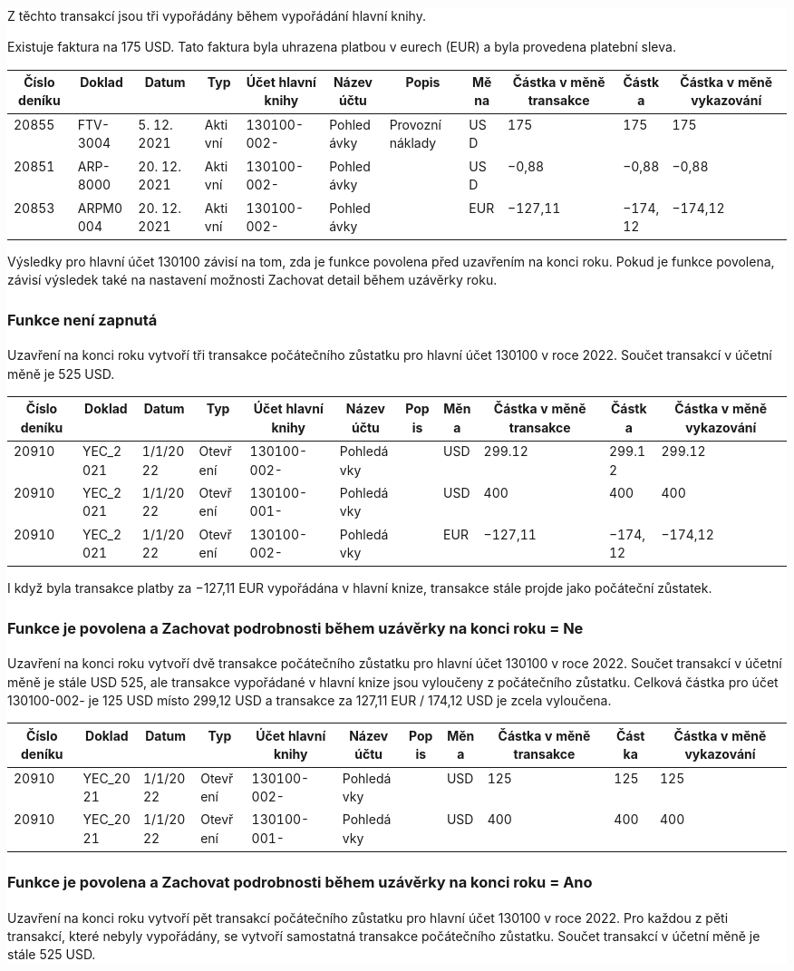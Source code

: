 Z těchto transakcí jsou tři vypořádány během vypořádání hlavní knihy.

Existuje faktura na 175 USD. Tato faktura byla uhrazena platbou v eurech (EUR) a byla provedena platební sleva.

| Číslo deníku | Doklad  | Datum       | Typ      | Účet hlavní knihy | Název účtu        | Popis | Měna | Částka v měně transakce | Částka  | Částka v měně vykazování |
|----------------|----------|------------|-----------|----------------|---------------------|-------------|----------|--------------------------------|---------|------------------------------|
| 20855          | FTV-3004 | 5. 12. 2021  | Aktivní | 130100-002-    | Pohledávky | Provozní náklady   | USD      | 175                            | 175     | 175                          |
| 20851          | ARP-8000 | 20. 12. 2021 | Aktivní | 130100-002-    | Pohledávky |             | USD      | −0,88                          | −0,88   | −0,88                        |
| 20853          | ARPM0004 | 20. 12. 2021 | Aktivní | 130100-002-    | Pohledávky |             | EUR      | −127,11                        | −174,12 | −174,12                      |

Výsledky pro hlavní účet 130100 závisí na tom, zda je funkce povolena před uzavřením na konci roku. Pokud je funkce povolena, závisí výsledek také na nastavení možnosti Zachovat detail během uzávěrky roku.

### <a name="the-feature-isnt-enabled"></a>Funkce není zapnutá
Uzavření na konci roku vytvoří tři transakce počátečního zůstatku pro hlavní účet 130100 v roce 2022. Součet transakcí v účetní měně je 525 USD.

| Číslo deníku | Doklad  | Datum     | Typ    | Účet hlavní knihy | Název účtu        | Popis | Měna | Částka v měně transakce | Částka  | Částka v měně vykazování |
|----------------|----------|----------|---------|----------------|---------------------|-------------|----------|--------------------------------|---------|------------------------------|
| 20910          | YEC_2021 | 1/1/2022 | Otevření | 130100-002-    | Pohledávky |             | USD      | 299.12                         | 299.12  | 299.12                       |
| 20910          | YEC_2021 | 1/1/2022 | Otevření | 130100-001-    | Pohledávky |             | USD      | 400                            | 400     | 400                          |
| 20910          | YEC_2021 | 1/1/2022 | Otevření | 130100-002-    | Pohledávky |             | EUR      | −127,11                        | −174,12 | −174,12                      |

I když byla transakce platby za −127,11 EUR vypořádána v hlavní knize, transakce stále projde jako počáteční zůstatek.

### <a name="feature-is-enabled-and-keep-detail-during-year-end-close--no"></a>Funkce je povolena a Zachovat podrobnosti během uzávěrky na konci roku = Ne

Uzavření na konci roku vytvoří dvě transakce počátečního zůstatku pro hlavní účet 130100 v roce 2022. Součet transakcí v účetní měně je stále USD 525, ale transakce vypořádané v hlavní knize jsou vyloučeny z počátečního zůstatku. Celková částka pro účet 130100-002- je 125 USD místo 299,12 USD a transakce za 127,11 EUR / 174,12 USD je zcela vyloučena.

| Číslo deníku | Doklad  | Datum     | Typ    | Účet hlavní knihy | Název účtu        | Popis | Měna | Částka v měně transakce | Částka | Částka v měně vykazování |
|----------------|----------|----------|---------|----------------|---------------------|-------------|----------|--------------------------------|--------|------------------------------|
| 20910          | YEC_2021 | 1/1/2022 | Otevření | 130100-002-    | Pohledávky |             | USD      | 125                            | 125    | 125                          |
| 20910          | YEC_2021 | 1/1/2022 | Otevření | 130100-001-    | Pohledávky |             | USD      | 400                            | 400    | 400                          |

### <a name="feature-is-enabled-and-keep-detail-during-year-end-close--yes"></a>Funkce je povolena a Zachovat podrobnosti během uzávěrky na konci roku = Ano

Uzavření na konci roku vytvoří pět transakcí počátečního zůstatku pro hlavní účet 130100 v roce 2022. Pro každou z pěti transakcí, které nebyly vypořádány, se vytvoří samostatná transakce počátečního zůstatku. Součet transakcí v účetní měně je stále 525 USD.
